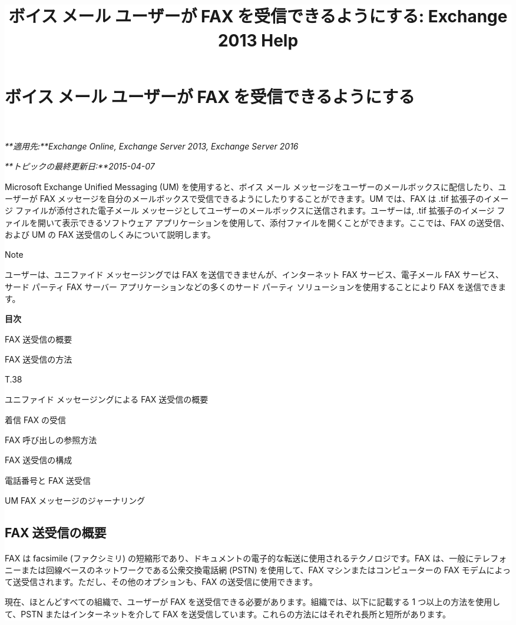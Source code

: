 ﻿---
title: 'ボイス メール ユーザーが FAX を受信できるようにする: Exchange 2013 Help'
TOCTitle: ボイス メール ユーザーが FAX を受信できるようにする
ms:assetid: 451ab0ea-21e1-4c1f-ae62-4ba7cdfd1e4d
ms:mtpsurl: https://technet.microsoft.com/ja-jp/library/Bb232022(v=EXCHG.150)
ms:contentKeyID: 52057820
ms.date: 04/24/2018
mtps_version: v=EXCHG.150
ms.translationtype: HT
---

# ボイス メール ユーザーが FAX を受信できるようにする

 

_**適用先:**Exchange Online, Exchange Server 2013, Exchange Server 2016_

_**トピックの最終更新日:**2015-04-07_

Microsoft Exchange Unified Messaging (UM) を使用すると、ボイス メール メッセージをユーザーのメールボックスに配信したり、ユーザーが FAX メッセージを自分のメールボックスで受信できるようにしたりすることができます。UM では、FAX は .tif 拡張子のイメージ ファイルが添付された電子メール メッセージとしてユーザーのメールボックスに送信されます。ユーザーは, .tif 拡張子のイメージ ファイルを開いて表示できるソフトウェア アプリケーションを使用して、添付ファイルを開くことができます。ここでは、FAX の送受信、および UM の FAX 送受信のしくみについて説明します。


> [!NOTE]
> ユーザーは、ユニファイド メッセージングでは FAX を送信できませんが、インターネット FAX サービス、電子メール FAX サービス、サード パーティ FAX サーバー アプリケーションなどの多くのサード パーティ ソリューションを使用することにより FAX を送信できます。



**目次**

FAX 送受信の概要

FAX 送受信の方法

T.38

ユニファイド メッセージングによる FAX 送受信の概要

着信 FAX の受信

FAX 呼び出しの参照方法

FAX 送受信の構成

電話番号と FAX 送受信

UM FAX メッセージのジャーナリング

## FAX 送受信の概要

FAX は facsimile (ファクシミリ) の短縮形であり、ドキュメントの電子的な転送に使用されるテクノロジです。FAX は、一般にテレフォニーまたは回線ベースのネットワークである公衆交換電話網 (PSTN) を使用して、FAX マシンまたはコンピューターの FAX モデムによって送受信されます。ただし、その他のオプションも、FAX の送受信に使用できます。

現在、ほとんどすべての組織で、ユーザーが FAX を送受信できる必要があります。組織では、以下に記載する 1 つ以上の方法を使用して、PSTN またはインターネットを介して FAX を送受信しています。これらの方法にはそれぞれ長所と短所があります。
